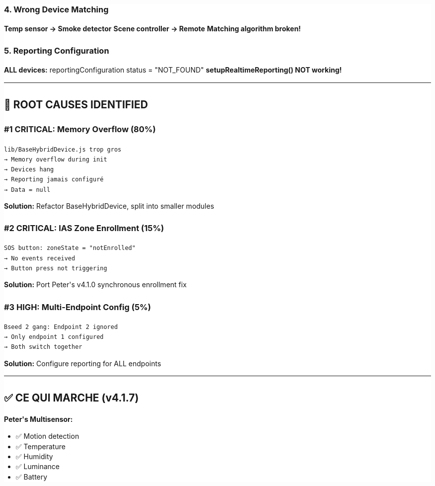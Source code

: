 ### 4. Wrong Device Matching
**Temp sensor → Smoke detector**
**Scene controller → Remote**
**Matching algorithm broken!**

### 5. Reporting Configuration
**ALL devices:** reportingConfiguration status = "NOT_FOUND"
**setupRealtimeReporting() NOT working!**

---

## 🎯 ROOT CAUSES IDENTIFIED

### #1 CRITICAL: Memory Overflow (80%)
```
lib/BaseHybridDevice.js trop gros
→ Memory overflow during init
→ Devices hang
→ Reporting jamais configuré
→ Data = null
```

**Solution:** Refactor BaseHybridDevice, split into smaller modules

### #2 CRITICAL: IAS Zone Enrollment (15%)
```
SOS button: zoneState = "notEnrolled"
→ No events received
→ Button press not triggering
```

**Solution:** Port Peter's v4.1.0 synchronous enrollment fix

### #3 HIGH: Multi-Endpoint Config (5%)
```
Bseed 2 gang: Endpoint 2 ignored
→ Only endpoint 1 configured
→ Both switch together
```

**Solution:** Configure reporting for ALL endpoints

---

## ✅ CE QUI MARCHE (v4.1.7)

**Peter's Multisensor:**
- ✅ Motion detection
- ✅ Temperature
- ✅ Humidity
- ✅ Luminance
- ✅ Battery
